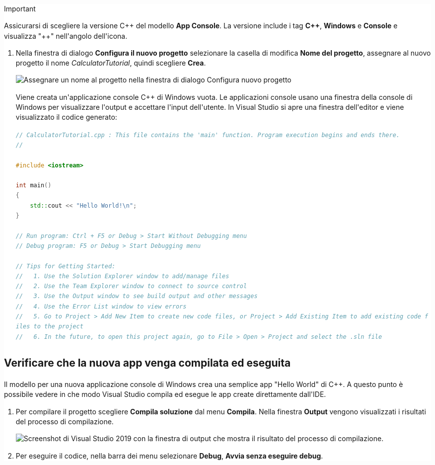    > [!Important]
   > Assicurarsi di scegliere la versione C++ del modello **App Console**. La versione include i tag **C++**, **Windows** e **Console** e visualizza "++" nell'angolo dell'icona.

1. Nella finestra di dialogo **Configura il nuovo progetto** selezionare la casella di modifica **Nome del progetto**, assegnare al nuovo progetto il nome *CalculatorTutorial*, quindi scegliere **Crea**.

   ![Assegnare un nome al progetto nella finestra di dialogo Configura nuovo progetto](./media/calc-vs2019-name-your-project.png "Assegnare un nome al progetto nella finestra di dialogo Configura nuovo progetto")

   Viene creata un'applicazione console C++ di Windows vuota. Le applicazioni console usano una finestra della console di Windows per visualizzare l'output e accettare l'input dell'utente. In Visual Studio si apre una finestra dell'editor e viene visualizzato il codice generato:

    ```cpp
    // CalculatorTutorial.cpp : This file contains the 'main' function. Program execution begins and ends there.
    //

    #include <iostream>

    int main()
    {
        std::cout << "Hello World!\n";
    }

    // Run program: Ctrl + F5 or Debug > Start Without Debugging menu
    // Debug program: F5 or Debug > Start Debugging menu

    // Tips for Getting Started:
    //   1. Use the Solution Explorer window to add/manage files
    //   2. Use the Team Explorer window to connect to source control
    //   3. Use the Output window to see build output and other messages
    //   4. Use the Error List window to view errors
    //   5. Go to Project > Add New Item to create new code files, or Project > Add Existing Item to add existing code files to the project
    //   6. In the future, to open this project again, go to File > Open > Project and select the .sln file
    ```

## <a name="verify-that-your-new-app-builds-and-runs"></a>Verificare che la nuova app venga compilata ed eseguita

Il modello per una nuova applicazione console di Windows crea una semplice app "Hello World" di C++. A questo punto è possibile vedere in che modo Visual Studio compila ed esegue le app create direttamente dall'IDE.

1. Per compilare il progetto scegliere **Compila soluzione** dal menu **Compila**. Nella finestra **Output** vengono visualizzati i risultati del processo di compilazione.

   ![Screenshot di Visual Studio 2019 con la finestra di output che mostra il risultato del processo di compilazione.](./media/calc-vs2019-build-your-project.png "Compilare il progetto")

1. Per eseguire il codice, nella barra dei menu selezionare **Debug**, **Avvia senza eseguire debug**.
